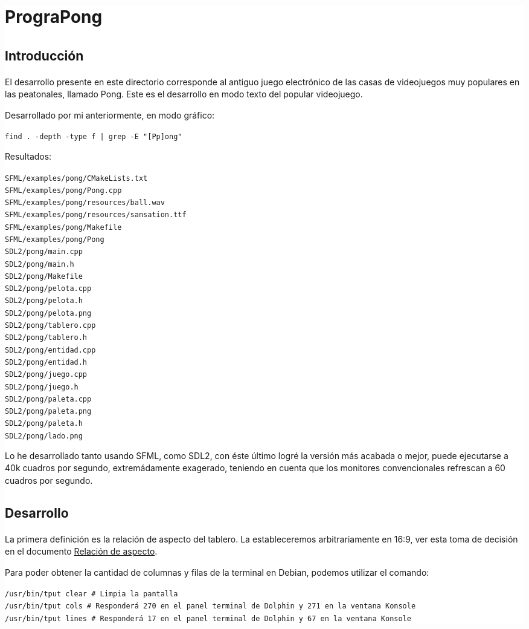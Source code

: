 # PrograPong

## Introducción

El desarrollo presente en este directorio corresponde al antiguo juego electrónico de las casas de videojuegos muy populares en las peatonales, llamado Pong. Este es el desarrollo en modo texto del popular videojuego.

Desarrollado por mi anteriormente, en modo gráfico:

	find . -depth -type f | grep -E "[Pp]ong"

Resultados:

	SFML/examples/pong/CMakeLists.txt
	SFML/examples/pong/Pong.cpp
	SFML/examples/pong/resources/ball.wav
	SFML/examples/pong/resources/sansation.ttf
	SFML/examples/pong/Makefile
	SFML/examples/pong/Pong
	SDL2/pong/main.cpp
	SDL2/pong/main.h
	SDL2/pong/Makefile
	SDL2/pong/pelota.cpp
	SDL2/pong/pelota.h
	SDL2/pong/pelota.png
	SDL2/pong/tablero.cpp
	SDL2/pong/tablero.h
	SDL2/pong/entidad.cpp
	SDL2/pong/entidad.h
	SDL2/pong/juego.cpp
	SDL2/pong/juego.h
	SDL2/pong/paleta.cpp
	SDL2/pong/paleta.png
	SDL2/pong/paleta.h
	SDL2/pong/lado.png

Lo he desarrollado tanto usando SFML, como SDL2, con éste último logré la versión más acabada o mejor, puede ejecutarse a 40k cuadros por segundo, extremádamente exagerado, teniendo en cuenta que los monitores convencionales refrescan a 60 cuadros por segundo.

## Desarrollo

La primera definición es la relación de aspecto del tablero. La estableceremos arbitrariamente en 16:9, ver esta toma de decisión en el documento [Relación de aspecto](relacionAspecto.html).

Para poder obtener la cantidad de columnas y filas de la terminal en Debian, podemos utilizar el comando:

	/usr/bin/tput clear # Limpia la pantalla
	/usr/bin/tput cols # Responderá 270 en el panel terminal de Dolphin y 271 en la ventana Konsole
	/usr/bin/tput lines # Responderá 17 en el panel terminal de Dolphin y 67 en la ventana Konsole

